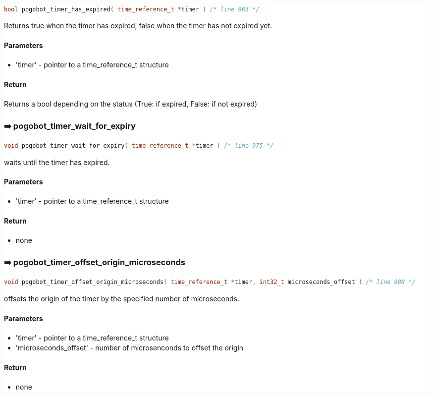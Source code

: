 ```cpp
bool pogobot_timer_has_expired( time_reference_t *timer ) /* line 963 */
```

Returns true when the timer has expired, false when the timer has not expired yet.

#### Parameters
- 'timer' - pointer to a time_reference_t structure

#### Return
Returns a bool depending on the status (True: if expired, False: if not expired)


<a name="line-965"></a><a name="pogobot_timer_wait_for_expiry"></a>
### :arrow_right: pogobot_timer_wait_for_expiry

```cpp
void pogobot_timer_wait_for_expiry( time_reference_t *timer ) /* line 975 */
```

waits until the timer has expired.

#### Parameters
- 'timer' - pointer to a time_reference_t structure

#### Return
- none


<a name="line-977"></a><a name="pogobot_timer_offset_origin_microseconds"></a>
### :arrow_right: pogobot_timer_offset_origin_microseconds

```cpp
void pogobot_timer_offset_origin_microseconds( time_reference_t *timer, int32_t microseconds_offset ) /* line 988 */
```

offsets the origin of the timer by the specified number of microseconds.

#### Parameters
- 'timer' - pointer to a time_reference_t structure
- 'microseconds_offset' - number of microsenconds to offset the origin

#### Return
- none

